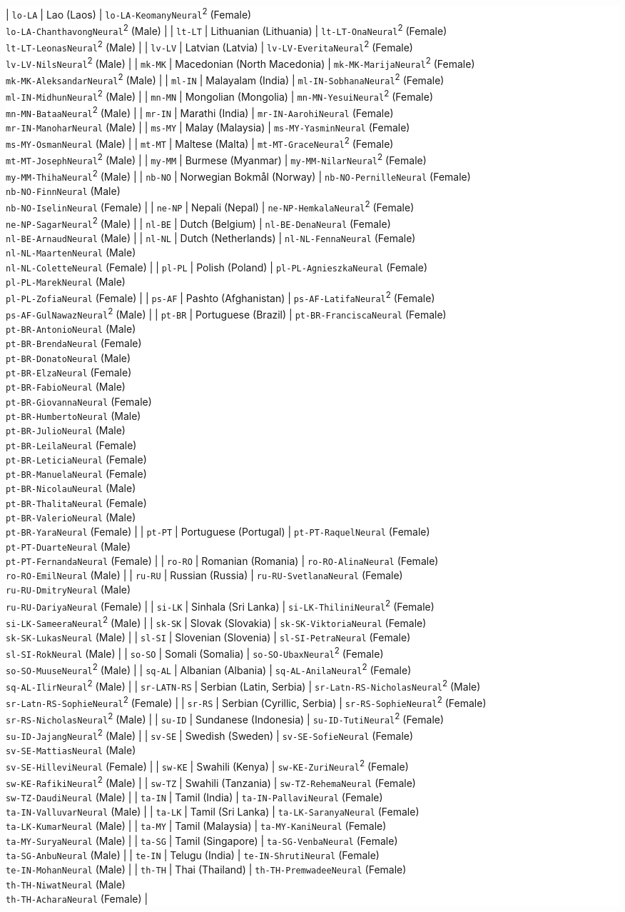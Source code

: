 | `lo-LA` | Lao (Laos) | `lo-LA-KeomanyNeural`<sup>2</sup> (Female)<br/>`lo-LA-ChanthavongNeural`<sup>2</sup> (Male) |
| `lt-LT` | Lithuanian (Lithuania) | `lt-LT-OnaNeural`<sup>2</sup> (Female)<br/>`lt-LT-LeonasNeural`<sup>2</sup> (Male) |
| `lv-LV` | Latvian (Latvia) | `lv-LV-EveritaNeural`<sup>2</sup> (Female)<br/>`lv-LV-NilsNeural`<sup>2</sup> (Male) |
| `mk-MK` | Macedonian (North Macedonia) | `mk-MK-MarijaNeural`<sup>2</sup> (Female)<br/>`mk-MK-AleksandarNeural`<sup>2</sup> (Male) |
| `ml-IN` | Malayalam (India) | `ml-IN-SobhanaNeural`<sup>2</sup> (Female)<br/>`ml-IN-MidhunNeural`<sup>2</sup> (Male) |
| `mn-MN` | Mongolian (Mongolia) | `mn-MN-YesuiNeural`<sup>2</sup> (Female)<br/>`mn-MN-BataaNeural`<sup>2</sup> (Male) |
| `mr-IN` | Marathi (India) | `mr-IN-AarohiNeural` (Female)<br/>`mr-IN-ManoharNeural` (Male) |
| `ms-MY` | Malay (Malaysia) | `ms-MY-YasminNeural` (Female)<br/>`ms-MY-OsmanNeural` (Male) |
| `mt-MT` | Maltese (Malta) | `mt-MT-GraceNeural`<sup>2</sup> (Female)<br/>`mt-MT-JosephNeural`<sup>2</sup> (Male) |
| `my-MM` | Burmese (Myanmar) | `my-MM-NilarNeural`<sup>2</sup> (Female)<br/>`my-MM-ThihaNeural`<sup>2</sup> (Male) |
| `nb-NO` | Norwegian Bokmål (Norway) | `nb-NO-PernilleNeural` (Female)<br/>`nb-NO-FinnNeural` (Male)<br/>`nb-NO-IselinNeural` (Female) |
| `ne-NP` | Nepali (Nepal) | `ne-NP-HemkalaNeural`<sup>2</sup> (Female)<br/>`ne-NP-SagarNeural`<sup>2</sup> (Male) |
| `nl-BE` | Dutch (Belgium) | `nl-BE-DenaNeural` (Female)<br/>`nl-BE-ArnaudNeural` (Male) |
| `nl-NL` | Dutch (Netherlands) | `nl-NL-FennaNeural` (Female)<br/>`nl-NL-MaartenNeural` (Male)<br/>`nl-NL-ColetteNeural` (Female) |
| `pl-PL` | Polish (Poland) | `pl-PL-AgnieszkaNeural` (Female)<br/>`pl-PL-MarekNeural` (Male)<br/>`pl-PL-ZofiaNeural` (Female) |
| `ps-AF` | Pashto (Afghanistan) | `ps-AF-LatifaNeural`<sup>2</sup> (Female)<br/>`ps-AF-GulNawazNeural`<sup>2</sup> (Male) |
| `pt-BR` | Portuguese (Brazil) | `pt-BR-FranciscaNeural` (Female)<br/>`pt-BR-AntonioNeural` (Male)<br/>`pt-BR-BrendaNeural` (Female)<br/>`pt-BR-DonatoNeural` (Male)<br/>`pt-BR-ElzaNeural` (Female)<br/>`pt-BR-FabioNeural` (Male)<br/>`pt-BR-GiovannaNeural` (Female)<br/>`pt-BR-HumbertoNeural` (Male)<br/>`pt-BR-JulioNeural` (Male)<br/>`pt-BR-LeilaNeural` (Female)<br/>`pt-BR-LeticiaNeural` (Female)<br/>`pt-BR-ManuelaNeural` (Female)<br/>`pt-BR-NicolauNeural` (Male)<br/>`pt-BR-ThalitaNeural` (Female)<br/>`pt-BR-ValerioNeural` (Male)<br/>`pt-BR-YaraNeural` (Female) |
| `pt-PT` | Portuguese (Portugal) | `pt-PT-RaquelNeural` (Female)<br/>`pt-PT-DuarteNeural` (Male)<br/>`pt-PT-FernandaNeural` (Female) |
| `ro-RO` | Romanian (Romania) | `ro-RO-AlinaNeural` (Female)<br/>`ro-RO-EmilNeural` (Male) |
| `ru-RU` | Russian (Russia) | `ru-RU-SvetlanaNeural` (Female)<br/>`ru-RU-DmitryNeural` (Male)<br/>`ru-RU-DariyaNeural` (Female) |
| `si-LK` | Sinhala (Sri Lanka) | `si-LK-ThiliniNeural`<sup>2</sup> (Female)<br/>`si-LK-SameeraNeural`<sup>2</sup> (Male) |
| `sk-SK` | Slovak (Slovakia) | `sk-SK-ViktoriaNeural` (Female)<br/>`sk-SK-LukasNeural` (Male) |
| `sl-SI` | Slovenian (Slovenia) | `sl-SI-PetraNeural` (Female)<br/>`sl-SI-RokNeural` (Male) |
| `so-SO` | Somali (Somalia) | `so-SO-UbaxNeural`<sup>2</sup> (Female)<br/>`so-SO-MuuseNeural`<sup>2</sup> (Male) |
| `sq-AL` | Albanian (Albania) | `sq-AL-AnilaNeural`<sup>2</sup> (Female)<br/>`sq-AL-IlirNeural`<sup>2</sup> (Male) |
| `sr-LATN-RS` | Serbian (Latin, Serbia) | `sr-Latn-RS-NicholasNeural`<sup>2</sup> (Male)<br/>`sr-Latn-RS-SophieNeural`<sup>2</sup> (Female) |
| `sr-RS` | Serbian (Cyrillic, Serbia) | `sr-RS-SophieNeural`<sup>2</sup> (Female)<br/>`sr-RS-NicholasNeural`<sup>2</sup> (Male) |
| `su-ID` | Sundanese (Indonesia) | `su-ID-TutiNeural`<sup>2</sup> (Female)<br/>`su-ID-JajangNeural`<sup>2</sup> (Male) |
| `sv-SE` | Swedish (Sweden) | `sv-SE-SofieNeural` (Female)<br/>`sv-SE-MattiasNeural` (Male)<br/>`sv-SE-HilleviNeural` (Female) |
| `sw-KE` | Swahili (Kenya) | `sw-KE-ZuriNeural`<sup>2</sup> (Female)<br/>`sw-KE-RafikiNeural`<sup>2</sup> (Male) |
| `sw-TZ` | Swahili (Tanzania) | `sw-TZ-RehemaNeural` (Female)<br/>`sw-TZ-DaudiNeural` (Male) |
| `ta-IN` | Tamil (India) | `ta-IN-PallaviNeural` (Female)<br/>`ta-IN-ValluvarNeural` (Male) |
| `ta-LK` | Tamil (Sri Lanka) | `ta-LK-SaranyaNeural` (Female)<br/>`ta-LK-KumarNeural` (Male) |
| `ta-MY` | Tamil (Malaysia) | `ta-MY-KaniNeural` (Female)<br/>`ta-MY-SuryaNeural` (Male) |
| `ta-SG` | Tamil (Singapore) | `ta-SG-VenbaNeural` (Female)<br/>`ta-SG-AnbuNeural` (Male) |
| `te-IN` | Telugu (India) | `te-IN-ShrutiNeural` (Female)<br/>`te-IN-MohanNeural` (Male) |
| `th-TH` | Thai (Thailand) | `th-TH-PremwadeeNeural` (Female)<br/>`th-TH-NiwatNeural` (Male)<br/>`th-TH-AcharaNeural` (Female) |